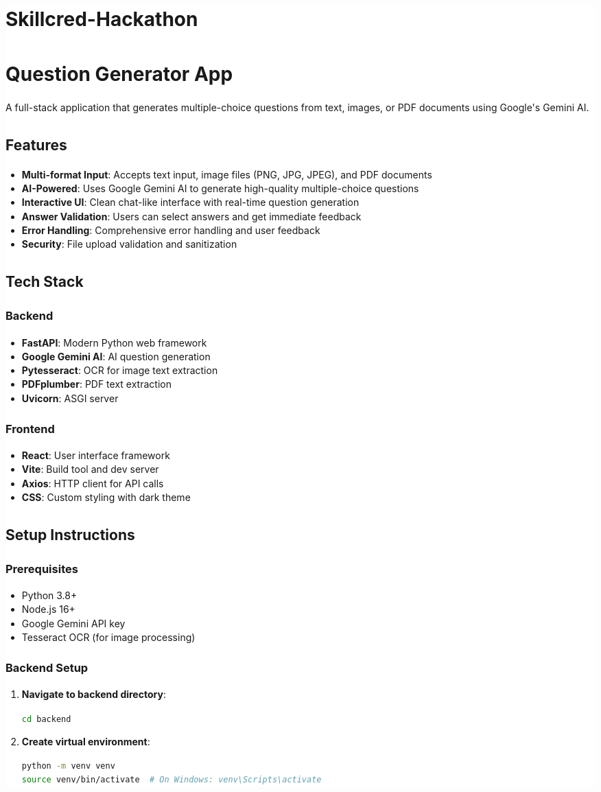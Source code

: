 # Skillcred-Hackathon
# Question Generator App

A full-stack application that generates multiple-choice questions from text, images, or PDF documents using Google's Gemini AI.

## Features

- **Multi-format Input**: Accepts text input, image files (PNG, JPG, JPEG), and PDF documents
- **AI-Powered**: Uses Google Gemini AI to generate high-quality multiple-choice questions
- **Interactive UI**: Clean chat-like interface with real-time question generation
- **Answer Validation**: Users can select answers and get immediate feedback
- **Error Handling**: Comprehensive error handling and user feedback
- **Security**: File upload validation and sanitization

## Tech Stack

### Backend
- **FastAPI**: Modern Python web framework
- **Google Gemini AI**: AI question generation
- **Pytesseract**: OCR for image text extraction
- **PDFplumber**: PDF text extraction
- **Uvicorn**: ASGI server

### Frontend
- **React**: User interface framework
- **Vite**: Build tool and dev server
- **Axios**: HTTP client for API calls
- **CSS**: Custom styling with dark theme

## Setup Instructions

### Prerequisites

- Python 3.8+
- Node.js 16+
- Google Gemini API key
- Tesseract OCR (for image processing)

### Backend Setup

1. **Navigate to backend directory**:
   ```bash
   cd backend
   ```

2. **Create virtual environment**:
   ```bash
   python -m venv venv
   source venv/bin/activate  # On Windows: venv\Scripts\activate
   ```

